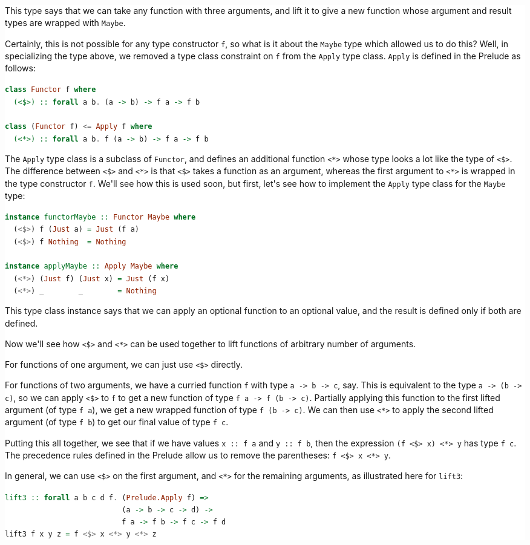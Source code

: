 This type says that we can take any function with three arguments, and lift it to give a new function whose argument and result types are wrapped with `Maybe`. 

Certainly, this is not possible for any type constructor `f`, so what is it about the `Maybe` type which allowed us to do this? Well, in specializing the type above, we removed a type class constraint on `f` from the `Apply` type class. `Apply` is defined in the Prelude as follows:

```haskell
class Functor f where
  (<$>) :: forall a b. (a -> b) -> f a -> f b
  
class (Functor f) <= Apply f where
  (<*>) :: forall a b. f (a -> b) -> f a -> f b
```

The `Apply` type class is a subclass of `Functor`, and defines an additional function `<*>` whose type looks a lot like the type of `<$>`. The difference between `<$>` and `<*>` is that `<$>` takes a function as an argument, whereas the first argument to `<*>` is wrapped in the type constructor `f`. We'll see how this is used soon, but first, let's see how to implement the `Apply` type class for the `Maybe` type:

```haskell
instance functorMaybe :: Functor Maybe where
  (<$>) f (Just a) = Just (f a)
  (<$>) f Nothing  = Nothing
  
instance applyMaybe :: Apply Maybe where
  (<*>) (Just f) (Just x) = Just (f x)
  (<*>) _        _        = Nothing
```

This type class instance says that we can apply an optional function to an optional value, and the result is defined only if both are defined.

Now we'll see how `<$>` and `<*>` can be used together to lift functions of arbitrary number of arguments.

For functions of one argument, we can just use `<$>` directly.

For functions of two arguments, we have a curried function `f` with type `a -> b -> c`, say. This is equivalent to the type `a -> (b -> c)`, so we can apply `<$>` to `f` to get a new function of type `f a -> f (b -> c)`. Partially applying this function to the first lifted argument (of type `f a`), we get a new wrapped function of type `f (b -> c)`. We can then use `<*>` to apply the second lifted argument (of type `f b`) to get our final value of type `f c`.

Putting this all together, we see that if we have values `x :: f a` and `y :: f b`, then the expression `(f <$> x) <*> y` has type `f c`. The precedence rules defined in the Prelude allow us to remove the parentheses: `f <$> x <*> y`.

In general, we can use `<$>` on the first argument, and `<*>` for the remaining arguments, as illustrated here for `lift3`:

```haskell
lift3 :: forall a b c d f. (Prelude.Apply f) => 
                           (a -> b -> c -> d) -> 
                           f a -> f b -> f c -> f d
lift3 f x y z = f <$> x <*> y <*> z
```
